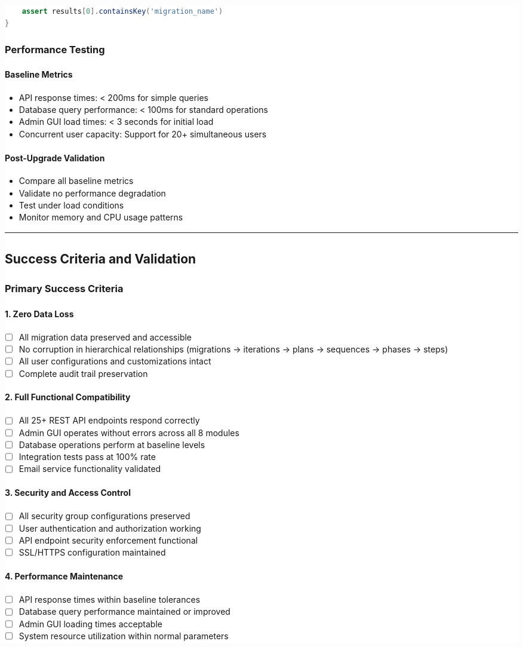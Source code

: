 ```groovy
    assert results[0].containsKey('migration_name')
}
```

### Performance Testing

#### Baseline Metrics
- API response times: < 200ms for simple queries
- Database query performance: < 100ms for standard operations
- Admin GUI load times: < 3 seconds for initial load
- Concurrent user capacity: Support for 20+ simultaneous users

#### Post-Upgrade Validation
- Compare all baseline metrics
- Validate no performance degradation
- Test under load conditions
- Monitor memory and CPU usage patterns

---

## Success Criteria and Validation

### Primary Success Criteria

#### 1. Zero Data Loss
- [ ] All migration data preserved and accessible
- [ ] No corruption in hierarchical relationships (migrations → iterations → plans → sequences → phases → steps)
- [ ] All user configurations and customizations intact
- [ ] Complete audit trail preservation

#### 2. Full Functional Compatibility
- [ ] All 25+ REST API endpoints respond correctly
- [ ] Admin GUI operates without errors across all 8 modules
- [ ] Database operations perform at baseline levels
- [ ] Integration tests pass at 100% rate
- [ ] Email service functionality validated

#### 3. Security and Access Control
- [ ] All security group configurations preserved
- [ ] User authentication and authorization working
- [ ] API endpoint security enforcement functional
- [ ] SSL/HTTPS configuration maintained

#### 4. Performance Maintenance
- [ ] API response times within baseline tolerances
- [ ] Database query performance maintained or improved
- [ ] Admin GUI loading times acceptable
- [ ] System resource utilization within normal parameters
